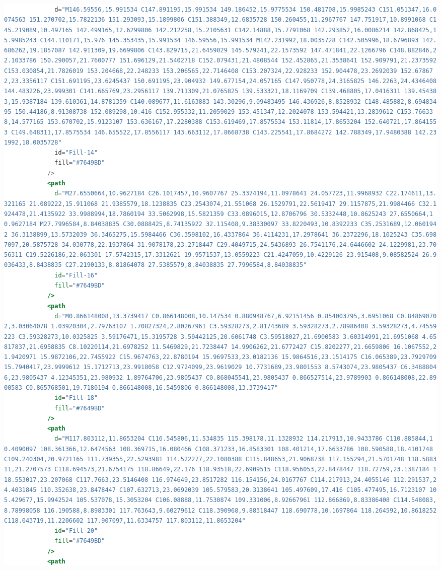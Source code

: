 ```jsx
              d="M146.59556,15.991534 C147.891195,15.991534 149.186452,15.9775534 150.481708,15.9985243 C151.051347,16.0074563 151.270702,15.7822136 151.293093,15.1899806 C151.388349,12.6835728 150.260455,11.2967767 147.751917,10.8991068 C145.219089,10.497165 142.499165,12.6299806 142.212258,15.2105631 C142.14888,15.7791068 142.293852,16.0086214 142.868425,15.9985243 C144.110171,15.976 145.353435,15.991534 146.59556,15.991534 M142.231992,18.0035728 C142.505996,18.6796893 142.686262,19.1857087 142.911309,19.6699806 C143.829715,21.6459029 145.579241,22.1573592 147.471841,22.1266796 C148.882846,22.1033786 150.290057,21.7600777 151.696129,21.5402718 C152.079431,21.4808544 152.452865,21.3538641 152.909791,21.2373592 C153.030854,21.7826019 153.204668,22.248233 153.206565,22.7146408 C153.207324,22.928233 152.904478,23.2692039 152.678672,23.3356117 C151.691195,23.6245437 150.691195,23.904932 149.677154,24.057165 C147.950778,24.3165825 146.2263,24.4346408 144.483226,23.999301 C141.665769,23.2956117 139.711309,21.0765825 139.533321,18.1169709 C139.468805,17.0416311 139.454383,15.9387184 139.610361,14.8781359 C140.089677,11.6163883 143.30296,9.09483495 146.436926,8.8528932 C148.485882,8.69483495 150.44186,8.91308738 152.089298,10.416 C152.955332,11.2059029 153.451347,12.2024078 153.594421,13.2839612 C153.766338,14.577165 153.670702,15.9123107 153.636167,17.2280388 C153.619469,17.8575534 153.11814,17.8653204 152.640721,17.8641553 C149.648311,17.8575534 146.655522,17.8556117 143.663112,17.8668738 C143.225541,17.8684272 142.788349,17.9480388 142.231992,18.0035728"
              id="Fill-14"
              fill="#7649BD"
            />
            <path
              d="M27.6550664,10.9627184 C26.1017457,10.9607767 25.3374194,11.0978641 24.057723,11.9968932 C22.174611,13.321165 21.089222,15.911068 21.9385579,18.1238835 C23.2543074,21.551068 26.1529791,22.5619417 29.1157875,21.9984466 C32.1924478,21.4135922 33.9988994,18.7860194 33.5062998,15.5821359 C33.0896015,12.8706796 30.5332448,10.8625243 27.6550664,10.9627184 M27.7996584,8.84038835 C30.0888425,8.74135922 32.115408,9.38330097 33.8220493,10.8392233 C35.2531689,12.0601942 36.3138899,13.5732039 36.3465275,15.5984466 C36.3598102,16.4337864 36.4114231,17.2978641 36.2372296,18.1025243 C35.6987097,20.5875728 34.030778,22.1937864 31.9078178,23.2718447 C29.4049715,24.5436893 26.7541176,24.6446602 24.1229981,23.7056311 C19.5226186,22.063301 17.5742315,17.3312621 19.9571537,13.0559223 C21.4247059,10.4229126 23.915408,9.08582524 26.9036433,8.8438835 C27.2190133,8.81864078 27.5385579,8.84038835 27.7996584,8.84038835"
              id="Fill-16"
              fill="#7649BD"
            />
            <path
              d="M0.866148008,13.3739417 C0.866148008,10.147534 0.880948767,6.92151456 0.854003795,3.6951068 C0.848690702,3.03064078 1.03920304,2.79763107 1.70827324,2.80267961 C3.59328273,2.81743689 3.59328273,2.78986408 3.59328273,4.74559223 C3.59328273,10.0325825 3.59176471,15.3195728 3.59442125,20.6061748 C3.59518027,21.6900583 3.60314991,21.6951068 4.65817837,21.6958835 C8.10220114,21.6978252 11.5469829,21.7238447 14.9906262,21.6772427 C15.8202277,21.6659806 16.1067552,21.9420971 15.9872106,22.7455922 C15.9674763,22.8780194 15.9697533,23.0182136 15.9864516,23.1514175 C16.065389,23.7929709 15.7940417,23.9999612 15.1712713,23.9918058 C12.9724099,23.9619029 10.7731689,23.9801553 8.5743074,23.9805437 C6.34888046,23.9805437 4.12345351,23.980932 1.89764706,23.9805437 C0.868045541,23.9805437 0.866527514,23.9789903 0.866148008,22.8900583 C0.865768501,19.7180194 0.866148008,16.5459806 0.866148008,13.3739417"
              id="Fill-18"
              fill="#7649BD"
            />
            <path
              d="M117.803112,11.8653204 C116.545806,11.534835 115.398178,11.1328932 114.217913,10.9433786 C110.885844,10.4090097 108.361366,12.6474563 108.369715,16.080466 C108.371233,16.8583301 108.401214,17.6633786 108.590588,18.4101748 C109.240304,20.9721165 111.739355,22.5293981 114.522277,22.1080388 C115.848653,21.9068738 117.155294,21.5701748 118.588311,21.2707573 C118.694573,21.6754175 118.86649,22.176 118.93518,22.6909515 C118.956053,22.8478447 118.72759,23.1387184 118.553017,23.207068 C117.7663,23.5146408 116.974649,23.8517282 116.154156,24.0167767 C114.217913,24.4055146 112.291537,24.4031845 110.352638,23.8478447 C107.632713,23.0692039 105.579583,20.3138641 105.497609,17.416 C105.477495,16.7123107 105.429677,15.9942524 105.537078,15.3053204 C106.08888,11.7530874 109.331006,8.92667961 112.866869,8.83386408 C114.548083,8.78998058 116.190588,8.8983301 117.763643,9.60279612 C118.390968,9.88318447 118.690778,10.1697864 118.264592,10.8618252 C118.043719,11.2206602 117.907097,11.6334757 117.803112,11.8653204"
              id="Fill-20"
              fill="#7649BD"
            />
            <path
```